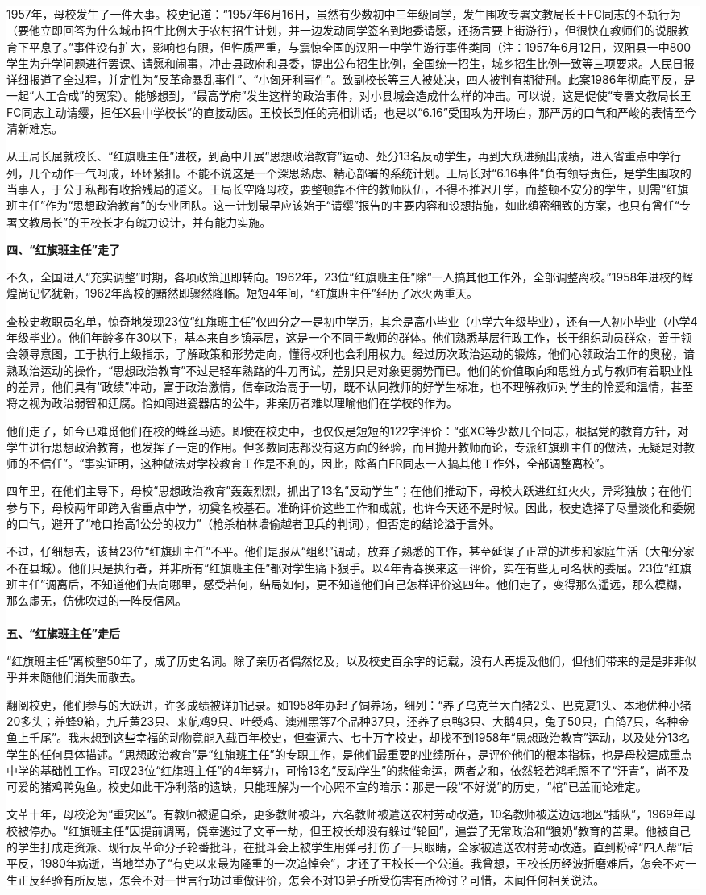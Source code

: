   1957年，母校发生了一件大事。校史记道：“1957年6月16日，虽然有少数初中三年级同学，发生围攻专署文教局长王FC同志的不轨行为（要他立即回答为什么城市招生比例大于农村招生计划，并一边发动同学签名到地委请愿，还扬言要上街游行），但很快在教师们的说服教育下平息了。”事件没有扩大，影响也有限，但性质严重，与震惊全国的汉阳一中学生游行事件类同（注：1957年6月12日，汉阳县一中800学生为升学问题进行罢课、请愿和闹事，冲击县政府和县委，提出公布招生比例，全国统一招生，城乡招生比例一致等三项要求。人民日报详细报道了全过程，并定性为“反革命暴乱事件”、“小匈牙利事件”。致副校长等三人被处决，四人被判有期徒刑。此案1986年彻底平反，是一起“人工合成”的冤案）。能够想到，“最高学府”发生这样的政治事件，对小县城会造成什么样的冲击。可以说，这是促使“专署文教局长王FC同志主动请缨，担任X县中学校长”的直接动因。王校长到任的亮相讲话，也是以“6.16”受围攻为开场白，那严厉的口气和严峻的表情至今清新难忘。
 </p>
 <p>
  从王局长屈就校长、“红旗班主任”进校，到高中开展“思想政治教育”运动、处分13名反动学生，再到大跃进频出成绩，进入省重点中学行列，几个动作一气呵成，环环紧扣。不能不说这是一个深思熟虑、精心部署的系统计划。王局长对“6.16事件”负有领导责任，是学生围攻的当事人，于公于私都有收拾残局的道义。王局长空降母校，要整顿靠不住的教师队伍，不得不推迟开学，而整顿不安分的学生，则需“红旗班主任”作为“思想政治教育”的专业团队。这一计划最早应该始于“请缨”报告的主要内容和设想措施，如此缜密细致的方案，也只有曾任“专署文教局长”的王校长才有魄力设计，并有能力实施。
 </p>
 <p>
  <strong>
   四、“红旗班主任”走了
  </strong>
 </p>
 <p>
  不久，全国进入“充实调整”时期，各项政策迅即转向。1962年，23位“红旗班主任”除“一人搞其他工作外，全部调整离校。”1958年进校的辉煌尚记忆犹新，1962年离校的黯然即骤然降临。短短4年间，“红旗班主任”经历了冰火两重天。
 </p>
 <p>
  查校史教职员名单，惊奇地发现23位“红旗班主任”仅四分之一是初中学历，其余是高小毕业（小学六年级毕业），还有一人初小毕业（小学4年级毕业）。他们年龄多在30以下，基本来自乡镇基层，这是一个不同于教师的群体。他们熟悉基层行政工作，长于组织动员群众，善于领会领导意图，工于执行上级指示，了解政策和形势走向，懂得权利也会利用权力。经过历次政治运动的锻炼，他们心领政治工作的奥秘，谙熟政治运动的操作，“思想政治教育”不过是轻车熟路的牛刀再试，差别只是对象更弱势而已。他们的价值取向和思维方式与教师有着职业性的差异，他们具有“政绩”冲动，富于政治激情，信奉政治高于一切，既不认同教师的好学生标准，也不理解教师对学生的怜爱和温情，甚至将之视为政治弱智和迂腐。恰如闯进瓷器店的公牛，非亲历者难以理喻他们在学校的作为。
 </p>
 <p>
  他们走了，如今已难觅他们在校的蛛丝马迹。即使在校史中，也仅仅是短短的122字评价：“张XC等少数几个同志，根据党的教育方针，对学生进行思想政治教育，也发挥了一定的作用。但多数同志都没有这方面的经验，而且抛开教师而论，专派红旗班主任的做法，无疑是对教师的不信任”。“事实证明，这种做法对学校教育工作是不利的，因此，除留白FR同志一人搞其他工作外，全部调整离校”。
 </p>
 <p>
  四年里，在他们主导下，母校“思想政治教育”轰轰烈烈，抓出了13名“反动学生”；在他们推动下，母校大跃进红红火火，异彩独放；在他们参与下，母校两年即跨入省重点中学，初奠名校基石。准确评价这些工作和成就，也许今天还不是时候。因此，校史选择了尽量淡化和委婉的口气，避开了“枪口抬高1公分的权力”（枪杀柏林墙偷越者卫兵的判词），但否定的结论溢于言外。
 </p>
 <p>
  不过，仔细想去，该替23位“红旗班主任”不平。他们是服从“组织”调动，放弃了熟悉的工作，甚至延误了正常的进步和家庭生活（大部分家不在县城）。他们只是执行者，并非所有“红旗班主任”都对学生痛下狠手。以4年青春换来这一评价，实在有些无可名状的委屈。23位“红旗班主任”调离后，不知道他们去向哪里，感受若何，结局如何，更不知道他们自己怎样评价这四年。他们走了，变得那么遥远，那么模糊，那么虚无，仿佛吹过的一阵反信风。
  <br/>
  <br/>
  <strong>
   五、“红旗班主任”走后
  </strong>
 </p>
 <p>
  “红旗班主任”离校整50年了，成了历史名词。除了亲历者偶然忆及，以及校史百余字的记载，没有人再提及他们，但他们带来的是是非非似乎并未随他们消失而散去。
 </p>
 <p>
  翻阅校史，他们参与的大跃进，许多成绩被详加记录。如1958年办起了饲养场，细列：“养了乌克兰大白猪2头、巴克夏1头、本地优种小猪20多头；养蜂9箱，九斤黄23只、来航鸡9只、吐绶鸡、澳洲黑等7个品种37只，还养了京鸭3只、大鹅4只，兔子50只，白鸽7只，各种金鱼上千尾”。我未想到这些幸福的动物竟能入载百年校史，但查遍六、七十万字校史，却找不到1958年“思想政治教育”运动，以及处分13名学生的任何具体描述。“思想政治教育”是“红旗班主任”的专职工作，是他们最重要的业绩所在，是评价他们的根本指标，也是母校建成重点中学的基础性工作。可叹23位“红旗班主任”的4年努力，可怜13名“反动学生”的悲催命运，两者之和，依然轻若鸿毛照不了“汗青”，尚不及可爱的猪鸡鸭兔鱼。校史如此干净利落的遗缺，只能理解为一个心照不宣的暗示：那是一段“不好说”的历史，“棺”已盖而论难定。
 </p>
 <p>
  文革十年，母校沦为“重灾区”。有教师被逼自杀，更多教师被斗，六名教师被遣送农村劳动改造，10名教师被送边远地区“插队”，1969年母校被停办。“红旗班主任”因提前调离，侥幸逃过了文革一劫，但王校长却没有躲过“轮回”，遍尝了无常政治和“狼奶”教育的苦果。他被自己的学生打成走资派、现行反革命分子轮番批斗，在批斗会上被学生用弹弓打伤了一只眼睛，全家被遣送农村劳动改造。直到粉碎“四人帮”后平反，1980年病逝，当地举办了“有史以来最为隆重的一次追悼会”，才还了王校长一个公道。我曾想，王校长历经波折磨难后，怎会不对一生正反经验有所反思，怎会不对一世言行功过重做评价，怎会不对13弟子所受伤害有所检讨？可惜，未闻任何相关说法。
 </p>
 <p>